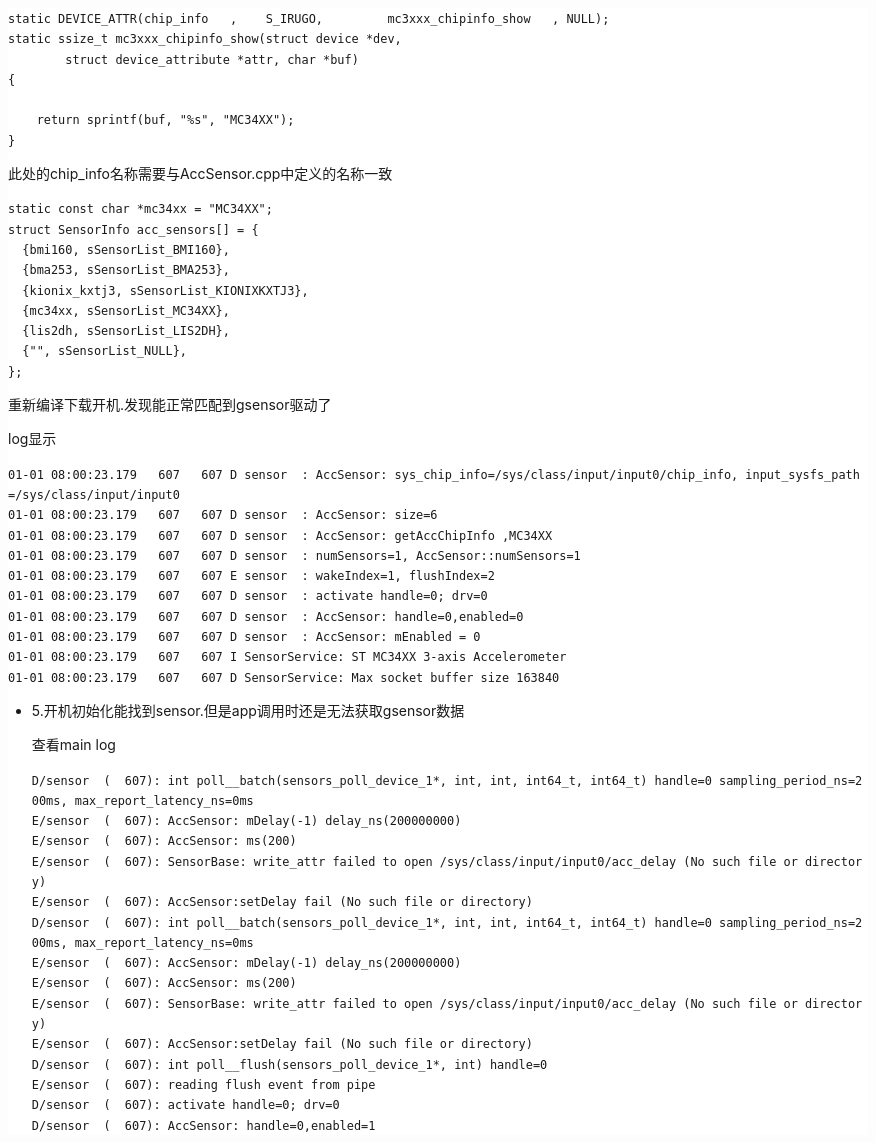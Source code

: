 ```
static DEVICE_ATTR(chip_info   , 	S_IRUGO, 		 mc3xxx_chipinfo_show   , NULL);
static ssize_t mc3xxx_chipinfo_show(struct device *dev,
		struct device_attribute *attr, char *buf)
{

    return sprintf(buf, "%s", "MC34XX");
}
```

此处的chip_info名称需要与AccSensor.cpp中定义的名称一致

```
static const char *mc34xx = "MC34XX";
struct SensorInfo acc_sensors[] = {
  {bmi160, sSensorList_BMI160},
  {bma253, sSensorList_BMA253},
  {kionix_kxtj3, sSensorList_KIONIXKXTJ3},
  {mc34xx, sSensorList_MC34XX},
  {lis2dh, sSensorList_LIS2DH},
  {"", sSensorList_NULL},
};

```



重新编译下载开机.发现能正常匹配到gsensor驱动了

log显示

```
01-01 08:00:23.179   607   607 D sensor  : AccSensor: sys_chip_info=/sys/class/input/input0/chip_info, input_sysfs_path=/sys/class/input/input0
01-01 08:00:23.179   607   607 D sensor  : AccSensor: size=6
01-01 08:00:23.179   607   607 D sensor  : AccSensor: getAccChipInfo ,MC34XX
01-01 08:00:23.179   607   607 D sensor  : numSensors=1, AccSensor::numSensors=1
01-01 08:00:23.179   607   607 E sensor  : wakeIndex=1, flushIndex=2 
01-01 08:00:23.179   607   607 D sensor  : activate handle=0; drv=0
01-01 08:00:23.179   607   607 D sensor  : AccSensor: handle=0,enabled=0
01-01 08:00:23.179   607   607 D sensor  : AccSensor: mEnabled = 0
01-01 08:00:23.179   607   607 I SensorService: ST MC34XX 3-axis Accelerometer
01-01 08:00:23.179   607   607 D SensorService: Max socket buffer size 163840
```



- 5.开机初始化能找到sensor.但是app调用时还是无法获取gsensor数据

  查看main log

  ```
  D/sensor  (  607): int poll__batch(sensors_poll_device_1*, int, int, int64_t, int64_t) handle=0 sampling_period_ns=200ms, max_report_latency_ns=0ms
  E/sensor  (  607): AccSensor: mDelay(-1) delay_ns(200000000)
  E/sensor  (  607): AccSensor: ms(200)
  E/sensor  (  607): SensorBase: write_attr failed to open /sys/class/input/input0/acc_delay (No such file or directory)
  E/sensor  (  607): AccSensor:setDelay fail (No such file or directory)
  D/sensor  (  607): int poll__batch(sensors_poll_device_1*, int, int, int64_t, int64_t) handle=0 sampling_period_ns=200ms, max_report_latency_ns=0ms
  E/sensor  (  607): AccSensor: mDelay(-1) delay_ns(200000000)
  E/sensor  (  607): AccSensor: ms(200)
  E/sensor  (  607): SensorBase: write_attr failed to open /sys/class/input/input0/acc_delay (No such file or directory)
  E/sensor  (  607): AccSensor:setDelay fail (No such file or directory)
  D/sensor  (  607): int poll__flush(sensors_poll_device_1*, int) handle=0
  E/sensor  (  607): reading flush event from pipe
  D/sensor  (  607): activate handle=0; drv=0
  D/sensor  (  607): AccSensor: handle=0,enabled=1
  ```